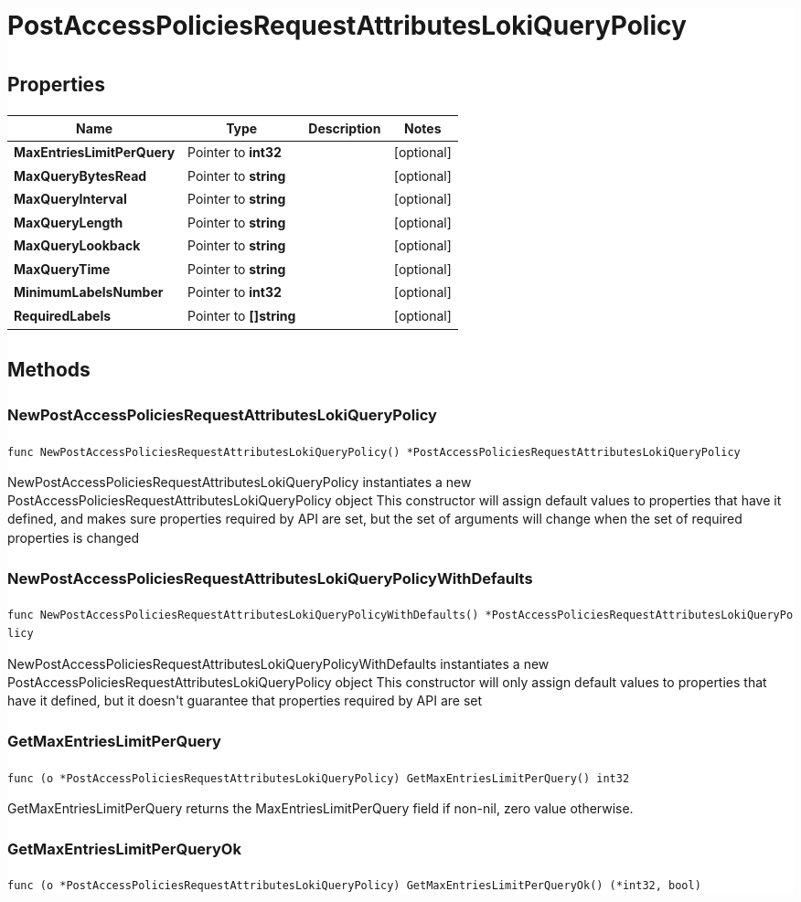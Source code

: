 # PostAccessPoliciesRequestAttributesLokiQueryPolicy

## Properties

Name | Type | Description | Notes
------------ | ------------- | ------------- | -------------
**MaxEntriesLimitPerQuery** | Pointer to **int32** |  | [optional] 
**MaxQueryBytesRead** | Pointer to **string** |  | [optional] 
**MaxQueryInterval** | Pointer to **string** |  | [optional] 
**MaxQueryLength** | Pointer to **string** |  | [optional] 
**MaxQueryLookback** | Pointer to **string** |  | [optional] 
**MaxQueryTime** | Pointer to **string** |  | [optional] 
**MinimumLabelsNumber** | Pointer to **int32** |  | [optional] 
**RequiredLabels** | Pointer to **[]string** |  | [optional] 

## Methods

### NewPostAccessPoliciesRequestAttributesLokiQueryPolicy

`func NewPostAccessPoliciesRequestAttributesLokiQueryPolicy() *PostAccessPoliciesRequestAttributesLokiQueryPolicy`

NewPostAccessPoliciesRequestAttributesLokiQueryPolicy instantiates a new PostAccessPoliciesRequestAttributesLokiQueryPolicy object
This constructor will assign default values to properties that have it defined,
and makes sure properties required by API are set, but the set of arguments
will change when the set of required properties is changed

### NewPostAccessPoliciesRequestAttributesLokiQueryPolicyWithDefaults

`func NewPostAccessPoliciesRequestAttributesLokiQueryPolicyWithDefaults() *PostAccessPoliciesRequestAttributesLokiQueryPolicy`

NewPostAccessPoliciesRequestAttributesLokiQueryPolicyWithDefaults instantiates a new PostAccessPoliciesRequestAttributesLokiQueryPolicy object
This constructor will only assign default values to properties that have it defined,
but it doesn't guarantee that properties required by API are set

### GetMaxEntriesLimitPerQuery

`func (o *PostAccessPoliciesRequestAttributesLokiQueryPolicy) GetMaxEntriesLimitPerQuery() int32`

GetMaxEntriesLimitPerQuery returns the MaxEntriesLimitPerQuery field if non-nil, zero value otherwise.

### GetMaxEntriesLimitPerQueryOk

`func (o *PostAccessPoliciesRequestAttributesLokiQueryPolicy) GetMaxEntriesLimitPerQueryOk() (*int32, bool)`
